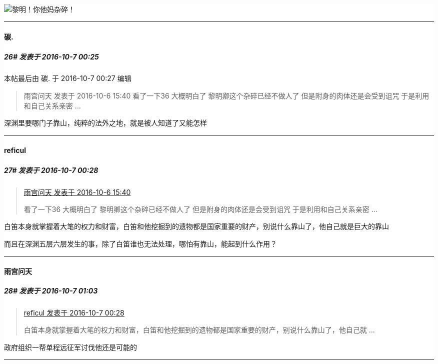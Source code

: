 <img src="https://static.saraba1st.com/image/smiley/face/01.gif" referrerpolicy="no-referrer">黎明！你他妈杂碎！







-----

####  碳.  
##### 26#       发表于 2016-10-7 00:25



 本帖最后由 碳. 于 2016-10-7 00:27 编辑 
<blockquote>雨宫问天 发表于 2016-10-6 15:40
看了一下36 大概明白了 黎明卿这个杂碎已经不做人了 但是附身的肉体还是会受到诅咒 于是利用和自己关系亲密 ...</blockquote>

深渊里要哪门子靠山，纯粹的法外之地，就是被人知道了又能怎样







-----

####  reficul  
##### 27#       发表于 2016-10-7 00:28



<blockquote><a href="httphttps://bbs.saraba1st.com/2b/forum.php?mod=redirect&amp;goto=findpost&amp;pid=33784084&amp;ptid=1337602" target="_blank">雨宫问天 发表于 2016-10-6 15:40</a>

看了一下36 大概明白了 黎明卿这个杂碎已经不做人了 但是附身的肉体还是会受到诅咒 于是利用和自己关系亲密 ...</blockquote>
白笛本身就掌握着大笔的权力和财富，白笛和他挖掘到的遗物都是国家重要的财产，别说什么靠山了，他自己就是巨大的靠山

而且在深渊五层六层发生的事，除了白笛谁也无法处理，哪怕有靠山，能起到什么作用？







-----

####  雨宫问天  
##### 28#       发表于 2016-10-7 01:03



<blockquote><a href="httphttps://bbs.saraba1st.com/2b/forum.php?mod=redirect&amp;goto=findpost&amp;pid=33788033&amp;ptid=1337602" target="_blank">reficul 发表于 2016-10-7 00:28</a>

白笛本身就掌握着大笔的权力和财富，白笛和他挖掘到的遗物都是国家重要的财产，别说什么靠山了，他自己就 ...</blockquote>
政府组织一帮单程远征军讨伐他还是可能的







-----

